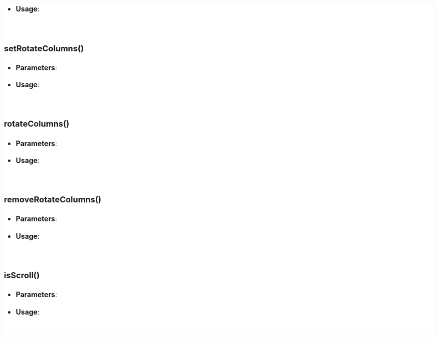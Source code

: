 * **Usage**: 
```js

```

<br/>


### setRotateColumns()



* **Parameters**: 

* **Usage**: 
```js

```

<br/>


### rotateColumns()



* **Parameters**: 

* **Usage**: 
```js

```

<br/>


### removeRotateColumns()



* **Parameters**: 

* **Usage**: 
```js

```

<br/>


### isScroll()



* **Parameters**: 

* **Usage**: 
```js

```

<br/>


